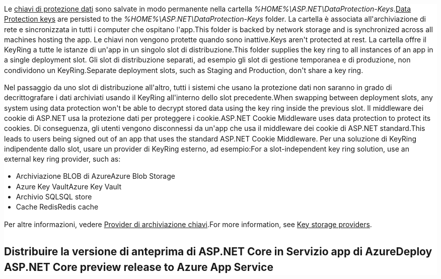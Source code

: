 <span data-ttu-id="315cc-157">Le [chiavi di protezione dati](xref:security/data-protection/implementation/key-management#data-protection-implementation-key-management) sono salvate in modo permanente nella cartella *%HOME%\ASP.NET\DataProtection-Keys*.</span><span class="sxs-lookup"><span data-stu-id="315cc-157">[Data Protection keys](xref:security/data-protection/implementation/key-management#data-protection-implementation-key-management) are persisted to the *%HOME%\ASP.NET\DataProtection-Keys* folder.</span></span> <span data-ttu-id="315cc-158">La cartella è associata all'archiviazione di rete e sincronizzata in tutti i computer che ospitano l'app.</span><span class="sxs-lookup"><span data-stu-id="315cc-158">This folder is backed by network storage and is synchronized across all machines hosting the app.</span></span> <span data-ttu-id="315cc-159">Le chiavi non vengono protette quando sono inattive.</span><span class="sxs-lookup"><span data-stu-id="315cc-159">Keys aren't protected at rest.</span></span> <span data-ttu-id="315cc-160">La cartella offre il KeyRing a tutte le istanze di un'app in un singolo slot di distribuzione.</span><span class="sxs-lookup"><span data-stu-id="315cc-160">This folder supplies the key ring to all instances of an app in a single deployment slot.</span></span> <span data-ttu-id="315cc-161">Gli slot di distribuzione separati, ad esempio gli slot di gestione temporanea e di produzione, non condividono un KeyRing.</span><span class="sxs-lookup"><span data-stu-id="315cc-161">Separate deployment slots, such as Staging and Production, don't share a key ring.</span></span>

<span data-ttu-id="315cc-162">Nel passaggio da uno slot di distribuzione all'altro, tutti i sistemi che usano la protezione dati non saranno in grado di decrittografare i dati archiviati usando il KeyRing all'interno dello slot precedente.</span><span class="sxs-lookup"><span data-stu-id="315cc-162">When swapping between deployment slots, any system using data protection won't be able to decrypt stored data using the key ring inside the previous slot.</span></span> <span data-ttu-id="315cc-163">Il middleware dei cookie di ASP.NET usa la protezione dati per proteggere i cookie.</span><span class="sxs-lookup"><span data-stu-id="315cc-163">ASP.NET Cookie Middleware uses data protection to protect its cookies.</span></span> <span data-ttu-id="315cc-164">Di conseguenza, gli utenti vengono disconnessi da un'app che usa il middleware dei cookie di ASP.NET standard.</span><span class="sxs-lookup"><span data-stu-id="315cc-164">This leads to users being signed out of an app that uses the standard ASP.NET Cookie Middleware.</span></span> <span data-ttu-id="315cc-165">Per una soluzione di KeyRing indipendente dallo slot, usare un provider di KeyRing esterno, ad esempio:</span><span class="sxs-lookup"><span data-stu-id="315cc-165">For a slot-independent key ring solution, use an external key ring provider, such as:</span></span>

* <span data-ttu-id="315cc-166">Archiviazione BLOB di Azure</span><span class="sxs-lookup"><span data-stu-id="315cc-166">Azure Blob Storage</span></span>
* <span data-ttu-id="315cc-167">Azure Key Vault</span><span class="sxs-lookup"><span data-stu-id="315cc-167">Azure Key Vault</span></span>
* <span data-ttu-id="315cc-168">Archivio SQL</span><span class="sxs-lookup"><span data-stu-id="315cc-168">SQL store</span></span>
* <span data-ttu-id="315cc-169">Cache Redis</span><span class="sxs-lookup"><span data-stu-id="315cc-169">Redis cache</span></span>

<span data-ttu-id="315cc-170">Per altre informazioni, vedere [Provider di archiviazione chiavi](xref:security/data-protection/implementation/key-storage-providers).</span><span class="sxs-lookup"><span data-stu-id="315cc-170">For more information, see [Key storage providers](xref:security/data-protection/implementation/key-storage-providers).</span></span>

## <a name="deploy-aspnet-core-preview-release-to-azure-app-service"></a><span data-ttu-id="315cc-171">Distribuire la versione di anteprima di ASP.NET Core in Servizio app di Azure</span><span class="sxs-lookup"><span data-stu-id="315cc-171">Deploy ASP.NET Core preview release to Azure App Service</span></span>
